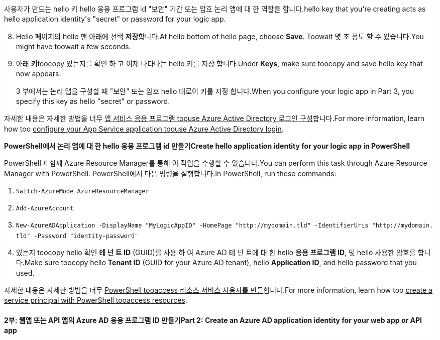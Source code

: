    <span data-ttu-id="d7c50-185">사용자가 만드는 hello 키 hello 응용 프로그램 id "보안" 기간 또는 암호 논리 앱에 대 한 역할을 합니다.</span><span class="sxs-lookup"><span data-stu-id="d7c50-185">hello key that you're creating acts as hello application identity's "secret" or password for your logic app.</span></span>

8. <span data-ttu-id="d7c50-186">Hello 페이지의 hello 맨 아래에 선택 **저장**합니다.</span><span class="sxs-lookup"><span data-stu-id="d7c50-186">At hello bottom of hello page, choose **Save**.</span></span> <span data-ttu-id="d7c50-187">Toowait 몇 초 정도 할 수 있습니다.</span><span class="sxs-lookup"><span data-stu-id="d7c50-187">You might have toowait a few seconds.</span></span>

9. <span data-ttu-id="d7c50-188">아래 **키**toocopy 있는지를 확인 하 고 이제 나타나는 hello 키를 저장 합니다.</span><span class="sxs-lookup"><span data-stu-id="d7c50-188">Under **Keys**, make sure toocopy and save hello key that now appears.</span></span> 

   <span data-ttu-id="d7c50-189">3 부에서는 논리 앱을 구성할 때 "보안" 또는 암호 hello 대로이 키를 지정 합니다.</span><span class="sxs-lookup"><span data-stu-id="d7c50-189">When you configure your logic app in Part 3, you specify this key as hello "secret" or password.</span></span>

<span data-ttu-id="d7c50-190">자세한 내용은 자세한 방법을 너무 [앱 서비스 응용 프로그램 toouse Azure Active Directory 로그인 구성](../app-service-mobile/app-service-mobile-how-to-configure-active-directory-authentication.md)합니다.</span><span class="sxs-lookup"><span data-stu-id="d7c50-190">For more information, learn how too [configure your App Service application toouse Azure Active Directory login](../app-service-mobile/app-service-mobile-how-to-configure-active-directory-authentication.md).</span></span>

<a name="powershell"></a>

<span data-ttu-id="d7c50-191">**PowerShell에서 논리 앱에 대 한 hello 응용 프로그램 id 만들기**</span><span class="sxs-lookup"><span data-stu-id="d7c50-191">**Create hello application identity for your logic app in PowerShell**</span></span>

<span data-ttu-id="d7c50-192">PowerShell과 함께 Azure Resource Manager를 통해 이 작업을 수행할 수 있습니다.</span><span class="sxs-lookup"><span data-stu-id="d7c50-192">You can perform this task through Azure Resource Manager with PowerShell.</span></span> <span data-ttu-id="d7c50-193">PowerShell에서 다음 명령을 실행합니다.</span><span class="sxs-lookup"><span data-stu-id="d7c50-193">In PowerShell, run these commands:</span></span>

1. `Switch-AzureMode AzureResourceManager`

2. `Add-AzureAccount`

3. `New-AzureADApplication -DisplayName "MyLogicAppID" -HomePage "http://mydomain.tld" -IdentifierUris "http://mydomain.tld" -Password "identity-password"`

4. <span data-ttu-id="d7c50-194">있는지 toocopy hello 확인 **테 넌 트 ID** (GUID)를 사용 하 여 Azure AD 테 넌 트에 대 한 hello **응용 프로그램 ID**, 및 hello 사용한 암호를 합니다.</span><span class="sxs-lookup"><span data-stu-id="d7c50-194">Make sure toocopy hello **Tenant ID** (GUID for your Azure AD tenant), hello **Application ID**, and hello password that you used.</span></span>

<span data-ttu-id="d7c50-195">자세한 내용은 자세한 방법을 너무 [PowerShell tooaccess 리소스 서비스 사용자를 만들](../azure-resource-manager/resource-group-authenticate-service-principal.md)합니다.</span><span class="sxs-lookup"><span data-stu-id="d7c50-195">For more information, learn how too [create a service principal with PowerShell tooaccess resources](../azure-resource-manager/resource-group-authenticate-service-principal.md).</span></span>

#### <a name="part-2-create-an-azure-ad-application-identity-for-your-web-app-or-api-app"></a><span data-ttu-id="d7c50-196">2부: 웹앱 또는 API 앱의 Azure AD 응용 프로그램 ID 만들기</span><span class="sxs-lookup"><span data-stu-id="d7c50-196">Part 2: Create an Azure AD application identity for your web app or API app</span></span>
